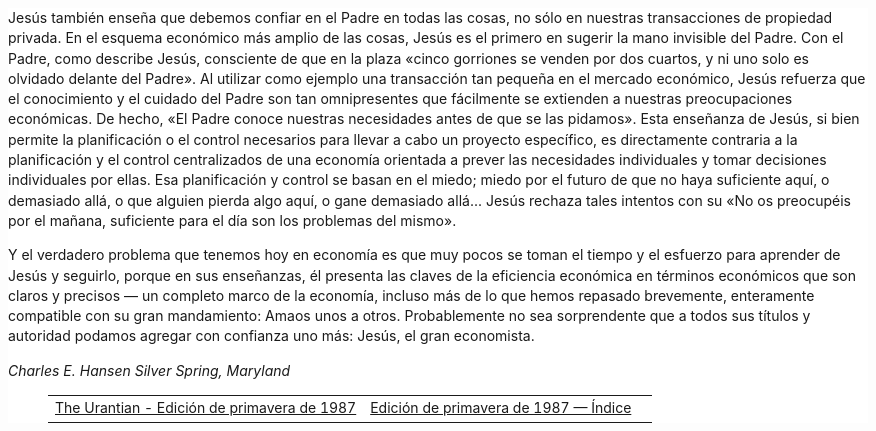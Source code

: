 Jesús también enseña que debemos confiar en el Padre en todas las cosas, no sólo en nuestras transacciones de propiedad privada. En el esquema económico más amplio de las cosas, Jesús es el primero en sugerir la mano invisible del Padre. Con el Padre, como describe Jesús, consciente de que en la plaza «cinco gorriones se venden por dos cuartos, y ni uno solo es olvidado delante del Padre». Al utilizar como ejemplo una transacción tan pequeña en el mercado económico, Jesús refuerza que el conocimiento y el cuidado del Padre son tan omnipresentes que fácilmente se extienden a nuestras preocupaciones económicas. De hecho, «El Padre conoce nuestras necesidades antes de que se las pidamos». Esta enseñanza de Jesús, si bien permite la planificación o el control necesarios para llevar a cabo un proyecto específico, es directamente contraria a la planificación y el control centralizados de una economía orientada a prever las necesidades individuales y tomar decisiones individuales por ellas. Esa planificación y control se basan en el miedo; miedo por el futuro de que no haya suficiente aquí, o demasiado allá, o que alguien pierda algo aquí, o gane demasiado allá... Jesús rechaza tales intentos con su «No os preocupéis por el mañana, suficiente para el día son los problemas del mismo».

Y el verdadero problema que tenemos hoy en economía es que muy pocos se toman el tiempo y el esfuerzo para aprender de Jesús y seguirlo, porque en sus enseñanzas, él presenta las claves de la eficiencia económica en términos económicos que son claros y precisos — un completo marco de la economía, incluso más de lo que hemos repasado brevemente, enteramente compatible con su gran mandamiento: Amaos unos a otros. Probablemente no sea sorprendente que a todos sus títulos y autoridad podamos agregar con confianza uno más: Jesús, el gran economista.

_Charles E. Hansen_
_Silver Spring, Maryland_



<figure class="table chapter-navigator">
  <table>
    <tbody>
      <tr>
        <td>
        <a href="/es/article/The_Urantian/The_Urantian_1987_04">
          <span class="mdi mdi-arrow-left-drop-circle"></span><span class="pl-2">The Urantian - Edición de primavera de 1987</span>
        </a>
        </td>
        <td>
        <a href="/es/index/articles_the_urantian#edición-de-primavera-de-1987">
          <span class="mdi mdi-book-open-variant"></span><span class="pl-2">Edición de primavera de 1987 — Índice</span>
        </a>
        </td>
        <td>
        </td>
      </tr>
    </tbody>
  </table>
</figure>
